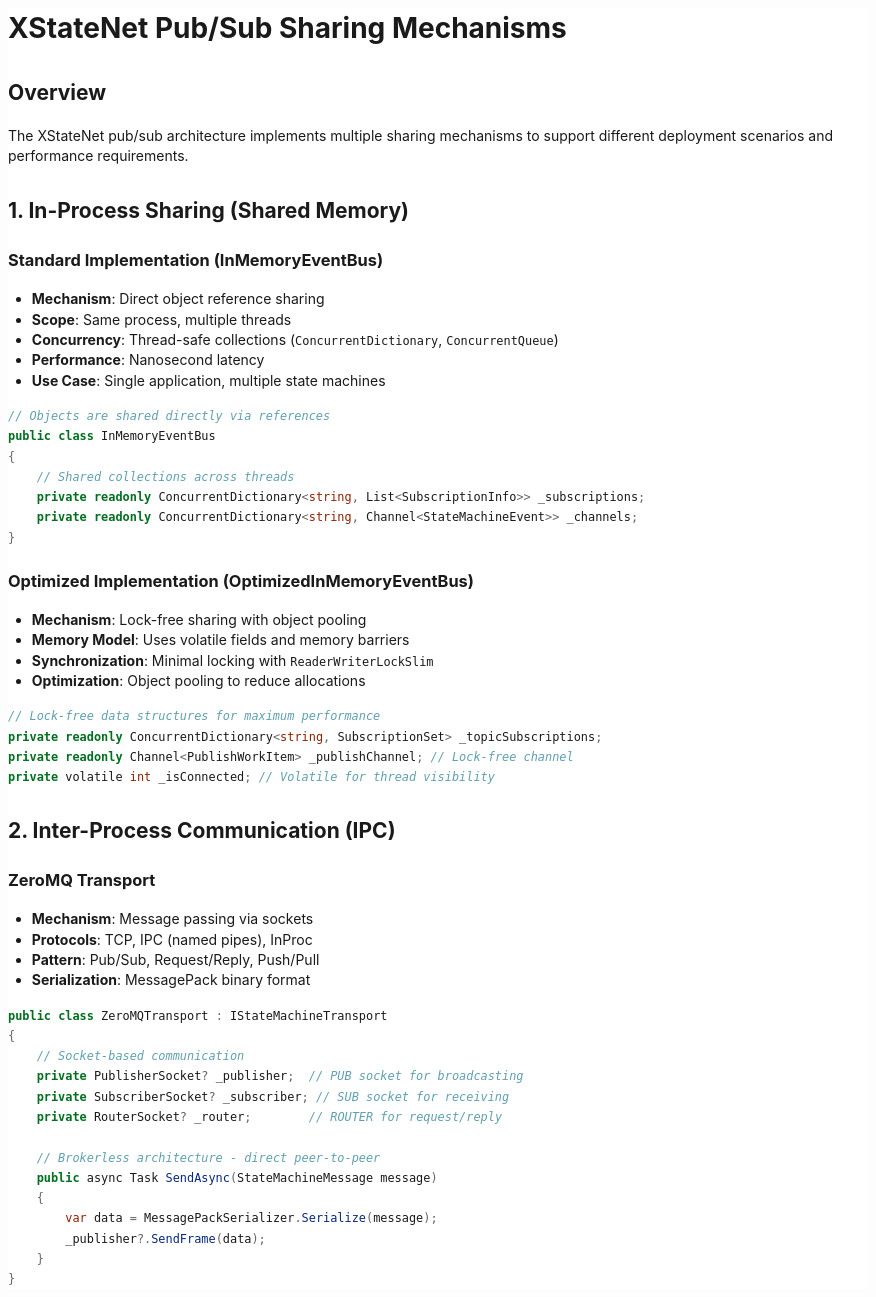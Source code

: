# XStateNet Pub/Sub Sharing Mechanisms

## Overview
The XStateNet pub/sub architecture implements multiple sharing mechanisms to support different deployment scenarios and performance requirements.

## 1. **In-Process Sharing (Shared Memory)**

### Standard Implementation (InMemoryEventBus)
- **Mechanism**: Direct object reference sharing
- **Scope**: Same process, multiple threads
- **Concurrency**: Thread-safe collections (`ConcurrentDictionary`, `ConcurrentQueue`)
- **Performance**: Nanosecond latency
- **Use Case**: Single application, multiple state machines

```csharp
// Objects are shared directly via references
public class InMemoryEventBus
{
    // Shared collections across threads
    private readonly ConcurrentDictionary<string, List<SubscriptionInfo>> _subscriptions;
    private readonly ConcurrentDictionary<string, Channel<StateMachineEvent>> _channels;
}
```

### Optimized Implementation (OptimizedInMemoryEventBus)
- **Mechanism**: Lock-free sharing with object pooling
- **Memory Model**: Uses volatile fields and memory barriers
- **Synchronization**: Minimal locking with `ReaderWriterLockSlim`
- **Optimization**: Object pooling to reduce allocations

```csharp
// Lock-free data structures for maximum performance
private readonly ConcurrentDictionary<string, SubscriptionSet> _topicSubscriptions;
private readonly Channel<PublishWorkItem> _publishChannel; // Lock-free channel
private volatile int _isConnected; // Volatile for thread visibility
```

## 2. **Inter-Process Communication (IPC)**

### ZeroMQ Transport
- **Mechanism**: Message passing via sockets
- **Protocols**: TCP, IPC (named pipes), InProc
- **Pattern**: Pub/Sub, Request/Reply, Push/Pull
- **Serialization**: MessagePack binary format

```csharp
public class ZeroMQTransport : IStateMachineTransport
{
    // Socket-based communication
    private PublisherSocket? _publisher;  // PUB socket for broadcasting
    private SubscriberSocket? _subscriber; // SUB socket for receiving
    private RouterSocket? _router;        // ROUTER for request/reply

    // Brokerless architecture - direct peer-to-peer
    public async Task SendAsync(StateMachineMessage message)
    {
        var data = MessagePackSerializer.Serialize(message);
        _publisher?.SendFrame(data);
    }
}
```